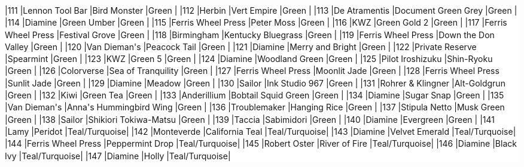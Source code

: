 |111          |Lennon Tool Bar       |Bird Monster                             |Green         |
|112          |Herbin                |Vert Empire                              |Green         |
|113          |De Atramentis         |Document Green Grey                      |Green         |
|114          |Diamine               |Green Umber                              |Green         |
|115          |Ferris Wheel Press    |Peter Moss                               |Green         |
|116          |KWZ                   |Green Gold 2                             |Green         |
|117          |Ferris Wheel Press    |Festival Grove                           |Green         |
|118          |Birmingham            |Kentucky Bluegrass                       |Green         |
|119          |Ferris Wheel Press    |Down the Don Valley                      |Green         |
|120          |Van Dieman's          |Peacock Tail                             |Green         |
|121          |Diamine               |Merry and Bright                         |Green         |
|122          |Private Reserve       |Spearmint                                |Green         |
|123          |KWZ                   |Green 5                                  |Green         |
|124          |Diamine               |Woodland Green                           |Green         |
|125          |Pilot Iroshizuku      |Shin-Ryoku                               |Green         |
|126          |Colorverse            |Sea of Tranquility                       |Green         |
|127          |Ferris Wheel Press    |Moonlit Jade                             |Green         |
|128          |Ferris Wheel Press    |Sunlit Jade                              |Green         |
|129          |Diamine               |Meadow                                   |Green         |
|130          |Sailor                |Ink Studio 967                           |Green         |
|131          |Rohrer & Klingner     |Alt-Goldgrun                             |Green         |
|132          |Kiwi                  |Green Tea                                |Green         |
|133          |Anderillium           |Bobtail Squid Green                      |Green         |
|134          |Diamine               |Sugar Snap                               |Green         |
|135          |Van Dieman's          |Anna's Hummingbird Wing                  |Green         |
|136          |Troublemaker          |Hanging Rice                             |Green         |
|137          |Stipula Netto         |Musk Green                               |Green         |
|138          |Sailor                |Shikiori Tokiwa-Matsu                    |Green         |
|139          |Taccia                |Sabimidori                               |Green         |
|140          |Diamine               |Evergreen                                |Green         |
|141          |Lamy                  |Peridot                                  |Teal/Turquoise|
|142          |Monteverde            |California Teal                          |Teal/Turquoise|
|143          |Diamine               |Velvet Emerald                           |Teal/Turquoise|
|144          |Ferris Wheel Press    |Peppermint Drop                          |Teal/Turquoise|
|145          |Robert Oster          |River of Fire                            |Teal/Turquoise|
|146          |Diamine               |Black Ivy                                |Teal/Turquoise|
|147          |Diamine               |Holly                                    |Teal/Turquoise|